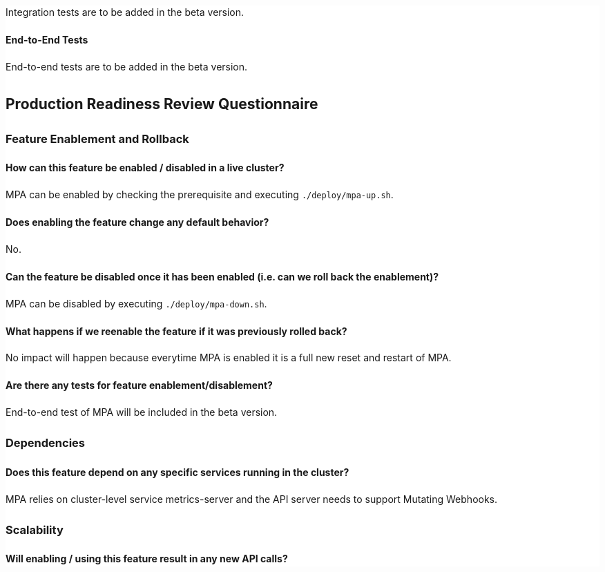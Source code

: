 

Integration tests are to be added in the beta version.

#### End-to-End Tests





End-to-end tests are to be added in the beta version.

## Production Readiness Review Questionnaire



### Feature Enablement and Rollback



#### How can this feature be enabled / disabled in a live cluster?

MPA can be enabled by checking the prerequisite and executing `./deploy/mpa-up.sh`.

#### Does enabling the feature change any default behavior?

No.

#### Can the feature be disabled once it has been enabled (i.e. can we roll back the enablement)?

MPA can be disabled by executing `./deploy/mpa-down.sh`.

#### What happens if we reenable the feature if it was previously rolled back?

No impact will happen because everytime MPA is enabled it is a full new reset and restart of MPA.

#### Are there any tests for feature enablement/disablement?

End-to-end test of MPA will be included in the beta version.

### Dependencies



#### Does this feature depend on any specific services running in the cluster?

MPA relies on cluster-level service metrics-server and the API server needs to support Mutating Webhooks.

### Scalability



#### Will enabling / using this feature result in any new API calls?
